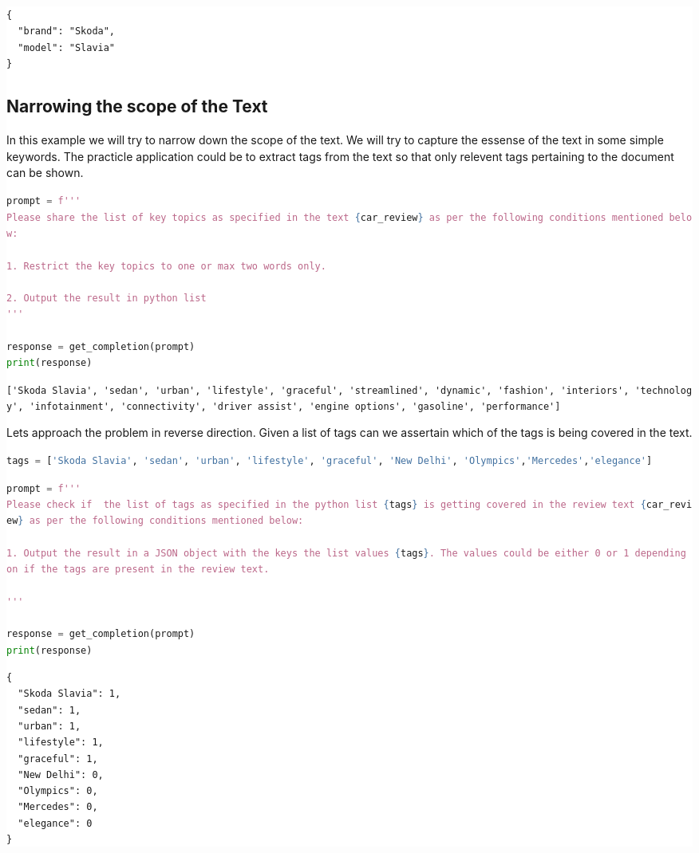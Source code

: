     {
      "brand": "Skoda",
      "model": "Slavia"
    }


## Narrowing the scope of the Text

In this example we will try to narrow down the scope of the text. We will try to capture the essense of the text in some simple keywords. The practicle application could be to extract tags from the text so that only relevent tags pertaining to the document can be shown.


```python
prompt = f'''
Please share the list of key topics as specified in the text {car_review} as per the following conditions mentioned below:

1. Restrict the key topics to one or max two words only.

2. Output the result in python list
'''

response = get_completion(prompt)
print(response)
```

    ['Skoda Slavia', 'sedan', 'urban', 'lifestyle', 'graceful', 'streamlined', 'dynamic', 'fashion', 'interiors', 'technology', 'infotainment', 'connectivity', 'driver assist', 'engine options', 'gasoline', 'performance']


Lets approach the problem in reverse direction. Given a list of tags can we assertain which of the tags is being covered in the text.


```python
tags = ['Skoda Slavia', 'sedan', 'urban', 'lifestyle', 'graceful', 'New Delhi', 'Olympics','Mercedes','elegance']
```


```python
prompt = f'''
Please check if  the list of tags as specified in the python list {tags} is getting covered in the review text {car_review} as per the following conditions mentioned below:

1. Output the result in a JSON object with the keys the list values {tags}. The values could be either 0 or 1 depending on if the tags are present in the review text.

'''

response = get_completion(prompt)
print(response)
```

    {
      "Skoda Slavia": 1,
      "sedan": 1,
      "urban": 1,
      "lifestyle": 1,
      "graceful": 1,
      "New Delhi": 0,
      "Olympics": 0,
      "Mercedes": 0,
      "elegance": 0
    }
